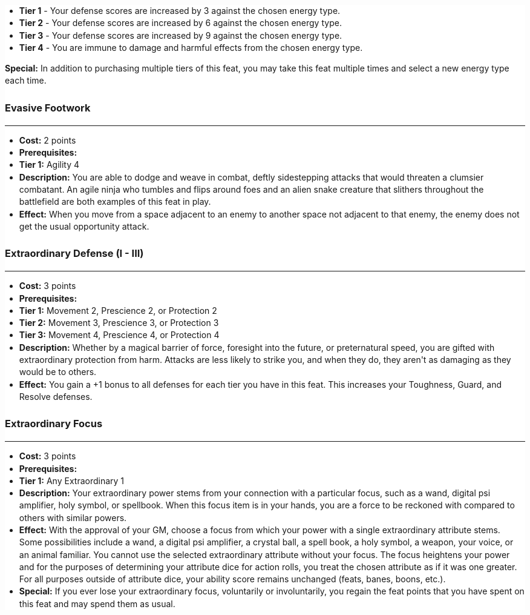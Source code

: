 - **Tier 1** - Your defense scores are increased by 3 against the chosen energy type.
- **Tier 2** - Your defense scores are increased by 6 against the chosen energy type.
- **Tier 3** - Your defense scores are increased by 9 against the chosen energy type.
- **Tier 4** - You are immune to damage and harmful effects from the chosen energy type.

**Special:** In addition to purchasing multiple tiers of this feat, you may take this feat multiple times and select a new energy type each time.


### Evasive Footwork

<div class="feat-entry"></div>

___
- **Cost:**  2 points
- **Prerequisites:**
 - **Tier 1:** Agility 4
- **Description:** You are able to dodge and weave in combat, deftly sidestepping attacks that would threaten a clumsier combatant. An agile ninja who tumbles and flips around foes and an alien snake creature that slithers throughout the battlefield are both examples of this feat in play.
- **Effect:** When you move from a space adjacent to an enemy to another space not adjacent to that enemy, the enemy does not get the usual opportunity attack.

```
```

### Extraordinary Defense (I - III)

<div class="feat-entry"></div>

___
- **Cost:**  3 points
- **Prerequisites:**
 - **Tier 1:** Movement 2, Prescience 2, or Protection 2
 - **Tier 2:** Movement 3, Prescience 3, or Protection 3
 - **Tier 3:** Movement 4, Prescience 4, or Protection 4
- **Description:** Whether by a magical barrier of force, foresight into the future, or preternatural speed, you are gifted with extraordinary protection from harm. Attacks are less likely to strike you, and when they do, they aren't as damaging as they would be to others.
- **Effect:** You gain a +1 bonus to all defenses for each tier you have in this feat. This increases your Toughness, Guard, and Resolve defenses.

### Extraordinary Focus

<div class="feat-entry"></div>

___
- **Cost:**  3 points
- **Prerequisites:**
 - **Tier 1:** Any Extraordinary 1
- **Description:** Your extraordinary power stems from your connection with a particular focus, such as a wand, digital psi amplifier, holy symbol, or spellbook. When this focus item is in your hands, you are a force to be reckoned with compared to others with similar powers.
- **Effect:** With the approval of your GM, choose a focus from which your power with a single extraordinary attribute stems. Some possibilities include a wand, a digital psi amplifier, a crystal ball, a spell book, a holy symbol, a weapon, your voice, or an animal familiar. You cannot use the selected extraordinary attribute without your focus. The focus heightens your power and for the purposes of determining your attribute dice for action rolls, you treat the chosen attribute as if it was one greater. For all purposes outside of attribute dice, your ability score remains unchanged (feats, banes, boons, etc.).
- **Special:** If you ever lose your extraordinary focus, voluntarily or involuntarily, you regain the feat points that you have spent on this feat and may spend them as usual.
